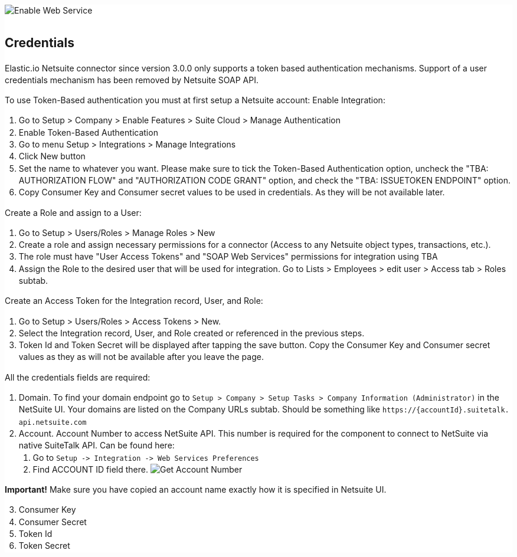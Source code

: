 ![Enable Web Service](https://user-images.githubusercontent.com/8449044/44262942-9a3d5300-a225-11e8-840d-834528f68776.png)

## Credentials

Elastic.io Netsuite connector since version 3.0.0 only supports a token based authentication mechanisms. Support of a user credentials mechanism has been removed by Netsuite SOAP API.

To use Token-Based authentication you must at first setup a Netsuite account:
Enable Integration:
1. Go to Setup > Company > Enable Features > Suite Cloud > Manage Authentication
2. Enable Token-Based Authentication
3. Go to menu Setup > Integrations > Manage Integrations
4. Click New button
5. Set the name to whatever you want. Please make sure to tick the Token-Based Authentication option, uncheck the "TBA: AUTHORIZATION FLOW" and "AUTHORIZATION CODE GRANT" option, and check the "TBA: ISSUETOKEN ENDPOINT"  option.
6. Copy Consumer Key and Consumer secret values to be used in credentials. As they will be not available later.


Create a Role and assign to a User:
1. Go to Setup > Users/Roles > Manage Roles > New
2. Create a role and assign necessary permissions for a connector (Access to any Netsuite object types, transactions, etc.).
3. The role must have "User Access Tokens" and "SOAP Web Services" permissions for integration using TBA
4. Assign the Role to the desired user that will be used for integration. Go to Lists > Employees > edit user > Access tab > Roles subtab.


Create an Access Token for the Integration record, User, and Role:
1. Go to Setup > Users/Roles > Access Tokens > New.
2. Select the Integration record, User, and Role created or referenced in the previous steps.
3. Token Id and Token Secret will be displayed after tapping the save button. Copy the Consumer Key and Consumer secret values as they as will not be available after you leave the page.


All the credentials fields are required:
1. Domain. To find your domain endpoint go to `Setup > Company > Setup Tasks > Company Information (Administrator)` in the NetSuite UI.
   Your domains are listed on the Company URLs subtab. Should be something like `https://{accountId}.suitetalk.api.netsuite.com`
2. Account. Account Number to access NetSuite API. This number is required for the component to connect to NetSuite via native SuiteTalk API. Can be found here:
   1. Go to `Setup -> Integration -> Web Services Preferences`
   2. Find ACCOUNT ID field there.
      ![Get Account Number](https://user-images.githubusercontent.com/8449044/44263739-c3abae00-a228-11e8-8de6-8e6b33c23be3.png)

**Important!** Make sure you have copied an account name exactly how it is specified in Netsuite UI.

3. Consumer Key
4. Consumer Secret
5. Token Id
6. Token Secret
